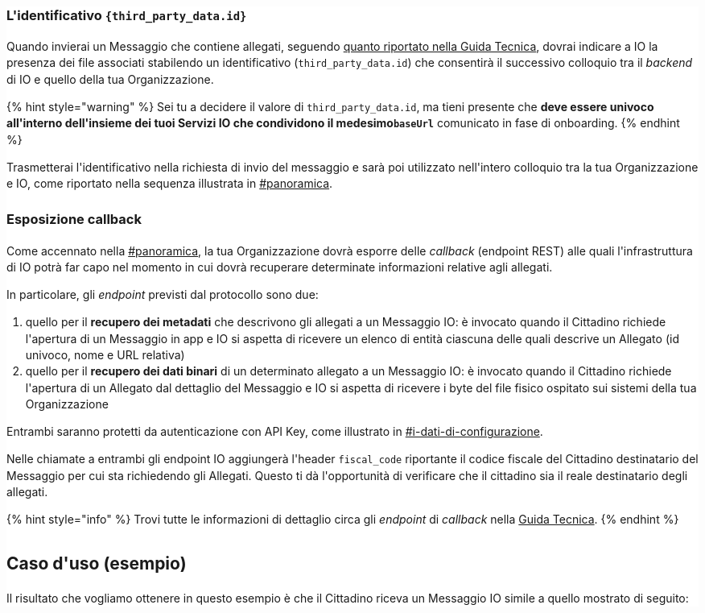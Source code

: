 ### L'identificativo `{third_party_data.id}`

Quando invierai un Messaggio che contiene allegati, seguendo [quanto riportato nella Guida Tecnica](https://docs.pagopa.it/io-guida-tecnica/funzionalita/inviare-un-messaggio/aggiungere-allegati-premium), dovrai indicare a IO la presenza dei file associati stabilendo un identificativo (`third_party_data.id`) che consentirà il successivo colloquio tra il _backend_ di IO e quello della tua Organizzazione.

{% hint style="warning" %}
Sei tu a decidere il valore di `third_party_data.id`, ma tieni presente che **deve essere univoco all'interno dell'insieme dei tuoi Servizi IO che condividono il medesimo`baseUrl`** comunicato in fase di onboarding.
{% endhint %}

Trasmetterai l'identificativo nella richiesta di invio del messaggio e sarà poi utilizzato nell'intero colloquio tra la tua Organizzazione e IO, come riportato nella sequenza illustrata in [#panoramica](come-allegare-documenti-a-un-messaggio-funzionalita-premium.md#panoramica "mention").

### Esposizione callback

Come accennato nella [#panoramica](come-allegare-documenti-a-un-messaggio-funzionalita-premium.md#panoramica "mention"), la tua Organizzazione dovrà esporre delle _callback_ (endpoint REST) alle quali l'infrastruttura di IO potrà far capo nel momento in cui dovrà recuperare determinate informazioni relative agli allegati.

In particolare, gli _endpoint_ previsti dal protocollo sono due:

1. quello per il **recupero dei metadati** che descrivono gli allegati a un Messaggio IO: è invocato quando il Cittadino richiede l'apertura di un Messaggio in app e IO si aspetta di ricevere un elenco di entità ciascuna delle quali descrive un Allegato (id univoco, nome e URL relativa)
2. quello per il **recupero dei dati binari** di un determinato allegato a un Messaggio IO: è invocato quando il Cittadino richiede l'apertura di un Allegato dal dettaglio del Messaggio e IO si aspetta di ricevere i byte del file fisico ospitato sui sistemi della tua Organizzazione

Entrambi saranno protetti da autenticazione con API Key, come illustrato in [#i-dati-di-configurazione](come-allegare-documenti-a-un-messaggio-funzionalita-premium.md#i-dati-di-configurazione "mention").

Nelle chiamate a entrambi gli endpoint IO aggiungerà l'header `fiscal_code` riportante il codice fiscale del Cittadino destinatario del Messaggio per cui sta richiedendo gli Allegati. Questo ti dà l'opportunità di verificare che il cittadino sia il reale destinatario degli allegati.

{% hint style="info" %}
Trovi tutte le informazioni di dettaglio circa gli _endpoint_ di _callback_ nella [Guida Tecnica](https://docs.pagopa.it/io-guida-tecnica/funzionalita/inviare-un-messaggio/aggiungere-allegati-premium/specifiche-degli-endpoint-di-recupero-degli-allegati).
{% endhint %}

## Caso d'uso (esempio)

Il risultato che vogliamo ottenere in questo esempio è che il Cittadino riceva un Messaggio IO simile a quello mostrato di seguito:
